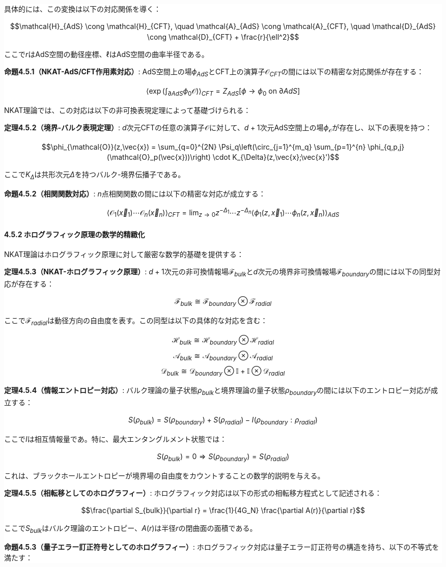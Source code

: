 具体的には、この変換は以下の対応関係を導く：

$$\mathcal{H}_{AdS} \cong \mathcal{H}_{CFT}, \quad \mathcal{A}_{AdS} \cong \mathcal{A}_{CFT}, \quad \mathcal{D}_{AdS} \cong \mathcal{D}_{CFT} + \frac{r}{\ell^2}$$

ここで$r$はAdS空間の動径座標、$\ell$はAdS空間の曲率半径である。

**命題4.5.1（NKAT-AdS/CFT作用素対応）**: AdS空間上の場$\phi_{AdS}$とCFT上の演算子$\mathcal{O}_{CFT}$の間には以下の精密な対応関係が存在する：

$$\langle \exp\left(\int_{\partial AdS} \phi_0 \mathcal{O}\right) \rangle_{CFT} = Z_{AdS}[\phi \to \phi_0 \text{ on } \partial AdS]$$

NKAT理論では、この対応は以下の非可換表現定理によって基礎づけられる：

**定理4.5.2（境界-バルク表現定理）**: $d$次元CFTの任意の演算子$\mathcal{O}$に対して、$d+1$次元AdS空間上の場$\phi_{\mathcal{O}}$が存在し、以下の表現を持つ：

$$\phi_{\mathcal{O}}(z,\vec{x}) = \sum_{q=0}^{2N} \Psi_q\left(\circ_{j=1}^{m_q} \sum_{p=1}^{n} \phi_{q,p,j}(\mathcal{O}_p(\vec{x}))\right) \cdot K_{\Delta}(z,\vec{x};\vec{x}')$$

ここで$K_{\Delta}$は共形次元$\Delta$を持つバルク-境界伝播子である。

**命題4.5.2（相関関数対応）**: $n$点相関関数の間には以下の精密な対応が成立する：

$$\langle \mathcal{O}_1(\vec{x}_1) \cdots \mathcal{O}_n(\vec{x}_n) \rangle_{CFT} = \lim_{z \to 0} z^{-\Delta_1} \cdots z^{-\Delta_n} \langle \phi_1(z,\vec{x}_1) \cdots \phi_n(z,\vec{x}_n) \rangle_{AdS}$$

#### 4.5.2 ホログラフィック原理の数学的精緻化

NKAT理論はホログラフィック原理に対して厳密な数学的基礎を提供する：

**定理4.5.3（NKAT-ホログラフィック原理）**: $d+1$次元の非可換情報場$\mathcal{F}_{bulk}$と$d$次元の境界非可換情報場$\mathcal{F}_{boundary}$の間には以下の同型対応が存在する：

$$\mathcal{F}_{bulk} \cong \mathcal{F}_{boundary} \otimes \mathcal{F}_{radial}$$

ここで$\mathcal{F}_{radial}$は動径方向の自由度を表す。この同型は以下の具体的な対応を含む：

$$\mathcal{H}_{bulk} \cong \mathcal{H}_{boundary} \otimes \mathcal{H}_{radial}$$
$$\mathcal{A}_{bulk} \cong \mathcal{A}_{boundary} \otimes \mathcal{A}_{radial}$$
$$\mathcal{D}_{bulk} \cong \mathcal{D}_{boundary} \otimes \mathbb{I} + \mathbb{I} \otimes \mathcal{D}_{radial}$$

**定理4.5.4（情報エントロピー対応）**: バルク理論の量子状態$\rho_{bulk}$と境界理論の量子状態$\rho_{boundary}$の間には以下のエントロピー対応が成立する：

$$S(\rho_{bulk}) = S(\rho_{boundary}) + S(\rho_{radial}) - I(\rho_{boundary}:\rho_{radial})$$

ここで$I$は相互情報量であ。特に、最大エンタングルメント状態では：

$$S(\rho_{bulk}) = 0 \Rightarrow S(\rho_{boundary}) = S(\rho_{radial})$$

これは、ブラックホールエントロピーが境界場の自由度をカウントすることの数学的説明を与える。

**定理4.5.5（相転移としてのホログラフィー）**: ホログラフィック対応は以下の形式の相転移方程式として記述される：

$$\frac{\partial S_{bulk}}{\partial r} = \frac{1}{4G_N} \frac{\partial A(r)}{\partial r}$$

ここで$S_{bulk}$はバルク理論のエントロピー、$A(r)$は半径$r$の閉曲面の面積である。

**命題4.5.3（量子エラー訂正符号としてのホログラフィー）**: ホログラフィック対応は量子エラー訂正符号の構造を持ち、以下の不等式を満たす：

